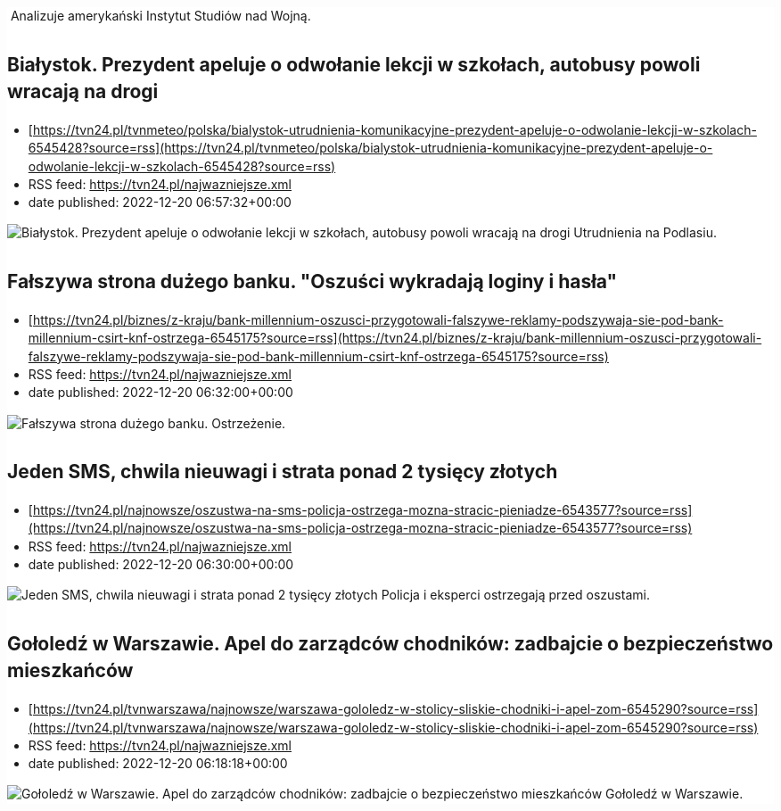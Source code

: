 <img alt="" src="https://tvn24.pl/najnowsze/cdn-zdjecie-8jdyfw-wladimir-putin-i-alaksandr-lukaszenka-6545477/alternates/LANDSCAPE_1280" />
    Analizuje amerykański Instytut Studiów nad Wojną.

## Białystok. Prezydent apeluje o odwołanie lekcji w szkołach, autobusy powoli wracają na drogi
 - [https://tvn24.pl/tvnmeteo/polska/bialystok-utrudnienia-komunikacyjne-prezydent-apeluje-o-odwolanie-lekcji-w-szkolach-6545428?source=rss](https://tvn24.pl/tvnmeteo/polska/bialystok-utrudnienia-komunikacyjne-prezydent-apeluje-o-odwolanie-lekcji-w-szkolach-6545428?source=rss)
 - RSS feed: https://tvn24.pl/najwazniejsze.xml
 - date published: 2022-12-20 06:57:32+00:00

<img alt="Białystok. Prezydent apeluje o odwołanie lekcji w szkołach, autobusy powoli wracają na drogi" src="https://tvn24.pl/tvnmeteo/najnowsze/cdn-zdjecie-2087cq-bialystok-6545485/alternates/LANDSCAPE_1280" />
    Utrudnienia na Podlasiu.

## Fałszywa strona dużego banku. "Oszuści wykradają loginy i hasła"
 - [https://tvn24.pl/biznes/z-kraju/bank-millennium-oszusci-przygotowali-falszywe-reklamy-podszywaja-sie-pod-bank-millennium-csirt-knf-ostrzega-6545175?source=rss](https://tvn24.pl/biznes/z-kraju/bank-millennium-oszusci-przygotowali-falszywe-reklamy-podszywaja-sie-pod-bank-millennium-csirt-knf-ostrzega-6545175?source=rss)
 - RSS feed: https://tvn24.pl/najwazniejsze.xml
 - date published: 2022-12-20 06:32:00+00:00

<img alt="Fałszywa strona dużego banku. " src="https://tvn24.pl/biznes/najnowsze/cdn-zdjeciea7c65622d2a401e6fda623b29f2c22d2-bramki-sms-pozwalaja-na-wysylanie-wiadomosci-na-telefon-przez-internet-4725204/alternates/LANDSCAPE_1280" />
    Ostrzeżenie.

## Jeden SMS, chwila nieuwagi i strata ponad 2 tysięcy złotych
 - [https://tvn24.pl/najnowsze/oszustwa-na-sms-policja-ostrzega-mozna-stracic-pieniadze-6543577?source=rss](https://tvn24.pl/najnowsze/oszustwa-na-sms-policja-ostrzega-mozna-stracic-pieniadze-6543577?source=rss)
 - RSS feed: https://tvn24.pl/najwazniejsze.xml
 - date published: 2022-12-20 06:30:00+00:00

<img alt="Jeden SMS, chwila nieuwagi i strata ponad 2 tysięcy złotych" src="https://tvn24.pl/najnowsze/cdn-zdjecie-2cxf3m-wieczorek-6543574/alternates/LANDSCAPE_1280" />
    Policja i eksperci ostrzegają przed oszustami.

## Gołoledź w Warszawie. Apel do zarządców chodników: zadbajcie o bezpieczeństwo mieszkańców
 - [https://tvn24.pl/tvnwarszawa/najnowsze/warszawa-gololedz-w-stolicy-sliskie-chodniki-i-apel-zom-6545290?source=rss](https://tvn24.pl/tvnwarszawa/najnowsze/warszawa-gololedz-w-stolicy-sliskie-chodniki-i-apel-zom-6545290?source=rss)
 - RSS feed: https://tvn24.pl/najwazniejsze.xml
 - date published: 2022-12-20 06:18:18+00:00

<img alt="Gołoledź w Warszawie. Apel do zarządców chodników: zadbajcie o bezpieczeństwo mieszkańców" src="https://tvn24.pl/najnowsze/cdn-zdjecie-a1ii5s-szklanka-6545416/alternates/LANDSCAPE_1280" />
    Gołoledź w Warszawie.
